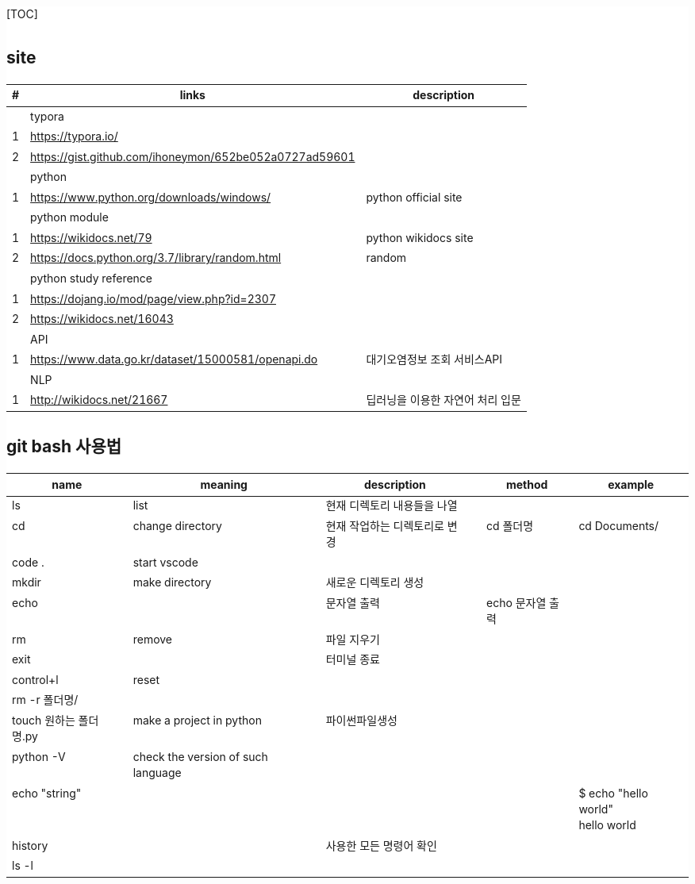 [TOC]



## site

| #    | links                                                  | description                      |
| ---- | ------------------------------------------------------ | -------------------------------- |
|      | typora                                                 |                                  |
| 1    | https://typora.io/                                     |                                  |
| 2    | https://gist.github.com/ihoneymon/652be052a0727ad59601 |                                  |
|      | python                                                 |                                  |
| 1    | https://www.python.org/downloads/windows/              | python official site             |
|      | python module                                          |                                  |
| 1    | https://wikidocs.net/79                                | python wikidocs site             |
| 2    | https://docs.python.org/3.7/library/random.html        | random                           |
|      | python study reference                                 |                                  |
| 1    | https://dojang.io/mod/page/view.php?id=2307            |                                  |
| 2    | https://wikidocs.net/16043                             |                                  |
|      | API                                                    |                                  |
| 1    | https://www.data.go.kr/dataset/15000581/openapi.do     | 대기오염정보 조회 서비스API      |
|      | NLP                                                    |                                  |
| 1    | http://wikidocs.net/21667                              | 딥러닝을 이용한 자연어 처리 입문 |



## git bash 사용법

| name                   | meaning                            | description                   |      | method           | example                              |
| ---------------------- | ---------------------------------- | ----------------------------- | ---- | ---------------- | ------------------------------------ |
| ls                     | list                               | 현재 디렉토리 내용들을 나열   |      |                  |                                      |
| cd                     | change directory                   | 현재 작업하는 디렉토리로 변경 |      | cd 폴더명        | cd Documents/                        |
| code .                 | start vscode                       |                               |      |                  |                                      |
| mkdir                  | make directory                     | 새로운 디렉토리 생성          |      |                  |                                      |
| echo                   |                                    | 문자열 출력                   |      | echo 문자열 출력 |                                      |
| rm                     | remove                             | 파일 지우기                   |      |                  |                                      |
| exit                   |                                    | 터미널 종료                   |      |                  |                                      |
| control+l              | reset                              |                               |      |                  |                                      |
| rm -r 폴더명/          |                                    |                               |      |                  |                                      |
| touch 원하는 폴더명.py | make a project in python           | 파이썬파일생성                |      |                  |                                      |
| python -V              | check the version of such language |                               |      |                  |                                      |
| echo "string"          |                                    |                               |      |                  | $ echo "hello world"<br/>hello world |
| history                |                                    | 사용한 모든 명령어 확인       |      |                  |                                      |
| ls -l                  |                                    |                               |      |                  |                                      |

